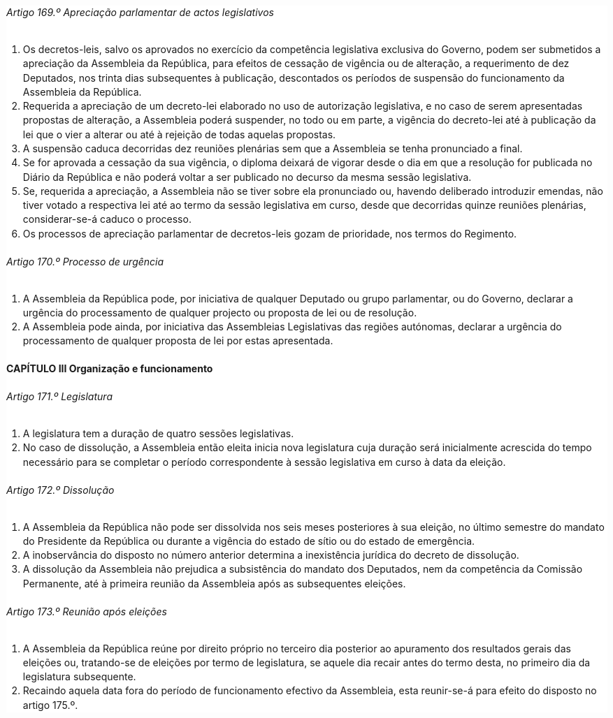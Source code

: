 ###### Artigo 169.º Apreciação parlamentar de actos legislativos
1. Os decretos-leis, salvo os aprovados no exercício da competência legislativa exclusiva do Governo, podem ser submetidos a apreciação da Assembleia da República, para efeitos de cessação de vigência ou de alteração, a requerimento de dez Deputados, nos trinta dias subsequentes à publicação, descontados os períodos de suspensão do funcionamento da Assembleia da República.
2. Requerida a apreciação de um decreto-lei elaborado no uso de autorização legislativa, e no caso de serem apresentadas propostas de alteração, a Assembleia poderá suspender, no todo ou em parte, a vigência do decreto-lei até à publicação da lei que o vier a alterar ou até à rejeição de todas aquelas propostas.
3. A suspensão caduca decorridas dez reuniões plenárias sem que a Assembleia se tenha pronunciado a final.
4. Se for aprovada a cessação da sua vigência, o diploma deixará de vigorar desde o dia em que a resolução for publicada no Diário da República e não poderá voltar a ser publicado no decurso da mesma sessão legislativa.
5. Se, requerida a apreciação, a Assembleia não se tiver sobre ela pronunciado ou, havendo deliberado introduzir emendas, não tiver votado a respectiva lei até ao termo da sessão legislativa em curso, desde que decorridas quinze reuniões plenárias, considerar-se-á caduco o processo.
6. Os processos de apreciação parlamentar de decretos-leis gozam de prioridade, nos termos do Regimento.

###### Artigo 170.º Processo de urgência
1. A Assembleia da República pode, por iniciativa de qualquer Deputado ou grupo parlamentar, ou do Governo, declarar a urgência do processamento de qualquer projecto ou proposta de lei ou de resolução.
2. A Assembleia pode ainda, por iniciativa das Assembleias Legislativas das regiões autónomas, declarar a urgência do processamento de qualquer proposta de lei por estas apresentada.

#### CAPÍTULO III Organização e funcionamento

###### Artigo 171.º Legislatura
1. A legislatura tem a duração de quatro sessões legislativas.
2. No caso de dissolução, a Assembleia então eleita inicia nova legislatura cuja duração será inicialmente acrescida do tempo necessário para se completar o período correspondente à sessão legislativa em curso à data da eleição.

###### Artigo 172.º Dissolução
1. A Assembleia da República não pode ser dissolvida nos seis meses posteriores à sua eleição, no último semestre do mandato do Presidente da República ou durante a vigência do estado de sítio ou do estado de emergência.
2. A inobservância do disposto no número anterior determina a inexistência jurídica do decreto de dissolução.
3. A dissolução da Assembleia não prejudica a subsistência do mandato dos Deputados, nem da competência da Comissão Permanente, até à primeira reunião da Assembleia após as subsequentes eleições.

###### Artigo 173.º Reunião após eleições
1. A Assembleia da República reúne por direito próprio no terceiro dia posterior ao apuramento dos resultados gerais das eleições ou, tratando-se de eleições por termo de legislatura, se aquele dia recair antes do termo desta, no primeiro dia da legislatura subsequente.
2. Recaindo aquela data fora do período de funcionamento efectivo da Assembleia, esta reunir-se-á para efeito do disposto no artigo 175.º.
